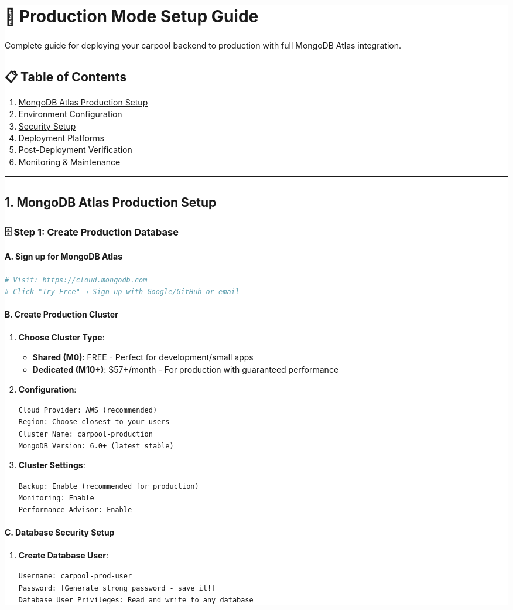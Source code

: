 # 🚀 Production Mode Setup Guide

Complete guide for deploying your carpool backend to production with full MongoDB Atlas integration.

## 📋 Table of Contents
1. [MongoDB Atlas Production Setup](#mongodb-atlas-production-setup)
2. [Environment Configuration](#environment-configuration)
3. [Security Setup](#security-setup)
4. [Deployment Platforms](#deployment-platforms)
5. [Post-Deployment Verification](#post-deployment-verification)
6. [Monitoring & Maintenance](#monitoring--maintenance)

---

## 1. MongoDB Atlas Production Setup

### 🗄️ Step 1: Create Production Database

#### A. Sign up for MongoDB Atlas
```bash
# Visit: https://cloud.mongodb.com
# Click "Try Free" → Sign up with Google/GitHub or email
```

#### B. Create Production Cluster
1. **Choose Cluster Type**: 
   - **Shared (M0)**: FREE - Perfect for development/small apps
   - **Dedicated (M10+)**: $57+/month - For production with guaranteed performance
   
2. **Configuration**:
   ```
   Cloud Provider: AWS (recommended)
   Region: Choose closest to your users
   Cluster Name: carpool-production
   MongoDB Version: 6.0+ (latest stable)
   ```

3. **Cluster Settings**:
   ```
   Backup: Enable (recommended for production)
   Monitoring: Enable
   Performance Advisor: Enable
   ```

#### C. Database Security Setup
1. **Create Database User**:
   ```
   Username: carpool-prod-user
   Password: [Generate strong password - save it!]
   Database User Privileges: Read and write to any database
   ```
